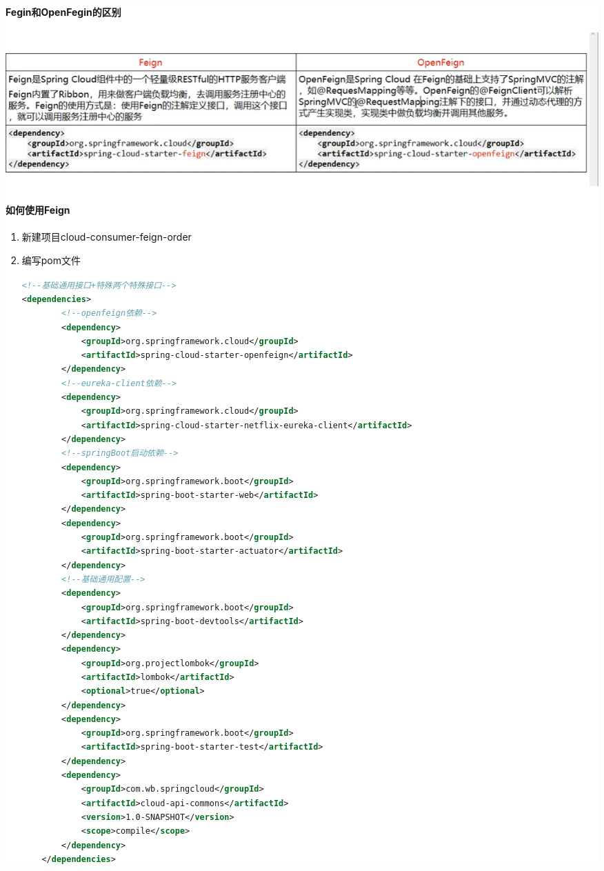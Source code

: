 #### Fegin和OpenFegin的区别

![](pic/18、.png)

#### 如何使用Feign

1. 新建项目cloud-consumer-feign-order

2. 编写pom文件 

   ```xml
   <!--基础通用接口+特殊两个特殊接口-->
   <dependencies>
           <!--openfeign依赖-->
           <dependency>
               <groupId>org.springframework.cloud</groupId>
               <artifactId>spring-cloud-starter-openfeign</artifactId>
           </dependency>
           <!--eureka-client依赖-->
           <dependency>
               <groupId>org.springframework.cloud</groupId>
               <artifactId>spring-cloud-starter-netflix-eureka-client</artifactId>
           </dependency>
           <!--springBoot启动依赖-->
           <dependency>
               <groupId>org.springframework.boot</groupId>
               <artifactId>spring-boot-starter-web</artifactId>
           </dependency>
           <dependency>
               <groupId>org.springframework.boot</groupId>
               <artifactId>spring-boot-starter-actuator</artifactId>
           </dependency>
           <!--基础通用配置-->
           <dependency>
               <groupId>org.springframework.boot</groupId>
               <artifactId>spring-boot-devtools</artifactId>
           </dependency>
           <dependency>
               <groupId>org.projectlombok</groupId>
               <artifactId>lombok</artifactId>
               <optional>true</optional>
           </dependency>
           <dependency>
               <groupId>org.springframework.boot</groupId>
               <artifactId>spring-boot-starter-test</artifactId>
           </dependency>
           <dependency>
               <groupId>com.wb.springcloud</groupId>
               <artifactId>cloud-api-commons</artifactId>
               <version>1.0-SNAPSHOT</version>
               <scope>compile</scope>
           </dependency>
       </dependencies>
   ```